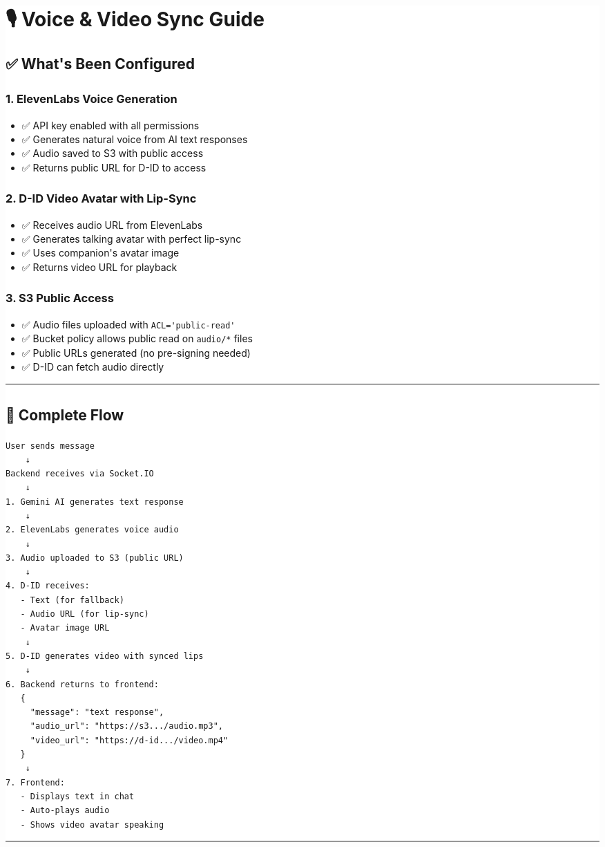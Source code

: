 # 🎙️ Voice & Video Sync Guide

## ✅ What's Been Configured

### 1. **ElevenLabs Voice Generation**
- ✅ API key enabled with all permissions
- ✅ Generates natural voice from AI text responses
- ✅ Audio saved to S3 with public access
- ✅ Returns public URL for D-ID to access

### 2. **D-ID Video Avatar with Lip-Sync**
- ✅ Receives audio URL from ElevenLabs
- ✅ Generates talking avatar with perfect lip-sync
- ✅ Uses companion's avatar image
- ✅ Returns video URL for playback

### 3. **S3 Public Access**
- ✅ Audio files uploaded with `ACL='public-read'`
- ✅ Bucket policy allows public read on `audio/*` files
- ✅ Public URLs generated (no pre-signing needed)
- ✅ D-ID can fetch audio directly

---

## 🔄 Complete Flow

```
User sends message
    ↓
Backend receives via Socket.IO
    ↓
1. Gemini AI generates text response
    ↓
2. ElevenLabs generates voice audio
    ↓
3. Audio uploaded to S3 (public URL)
    ↓
4. D-ID receives:
   - Text (for fallback)
   - Audio URL (for lip-sync)
   - Avatar image URL
    ↓
5. D-ID generates video with synced lips
    ↓
6. Backend returns to frontend:
   {
     "message": "text response",
     "audio_url": "https://s3.../audio.mp3",
     "video_url": "https://d-id.../video.mp4"
   }
    ↓
7. Frontend:
   - Displays text in chat
   - Auto-plays audio
   - Shows video avatar speaking
```

---